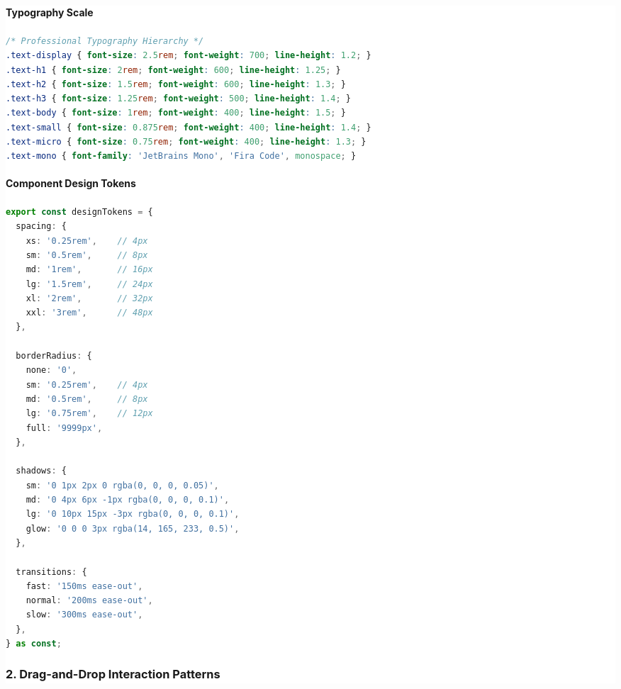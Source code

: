```css
```

#### Typography Scale

```css
/* Professional Typography Hierarchy */
.text-display { font-size: 2.5rem; font-weight: 700; line-height: 1.2; }
.text-h1 { font-size: 2rem; font-weight: 600; line-height: 1.25; }
.text-h2 { font-size: 1.5rem; font-weight: 600; line-height: 1.3; }
.text-h3 { font-size: 1.25rem; font-weight: 500; line-height: 1.4; }
.text-body { font-size: 1rem; font-weight: 400; line-height: 1.5; }
.text-small { font-size: 0.875rem; font-weight: 400; line-height: 1.4; }
.text-micro { font-size: 0.75rem; font-weight: 400; line-height: 1.3; }
.text-mono { font-family: 'JetBrains Mono', 'Fira Code', monospace; }
```

#### Component Design Tokens

```typescript
export const designTokens = {
  spacing: {
    xs: '0.25rem',    // 4px
    sm: '0.5rem',     // 8px
    md: '1rem',       // 16px
    lg: '1.5rem',     // 24px
    xl: '2rem',       // 32px
    xxl: '3rem',      // 48px
  },

  borderRadius: {
    none: '0',
    sm: '0.25rem',    // 4px
    md: '0.5rem',     // 8px
    lg: '0.75rem',    // 12px
    full: '9999px',
  },

  shadows: {
    sm: '0 1px 2px 0 rgba(0, 0, 0, 0.05)',
    md: '0 4px 6px -1px rgba(0, 0, 0, 0.1)',
    lg: '0 10px 15px -3px rgba(0, 0, 0, 0.1)',
    glow: '0 0 0 3px rgba(14, 165, 233, 0.5)',
  },

  transitions: {
    fast: '150ms ease-out',
    normal: '200ms ease-out',
    slow: '300ms ease-out',
  },
} as const;
```

### 2. Drag-and-Drop Interaction Patterns
